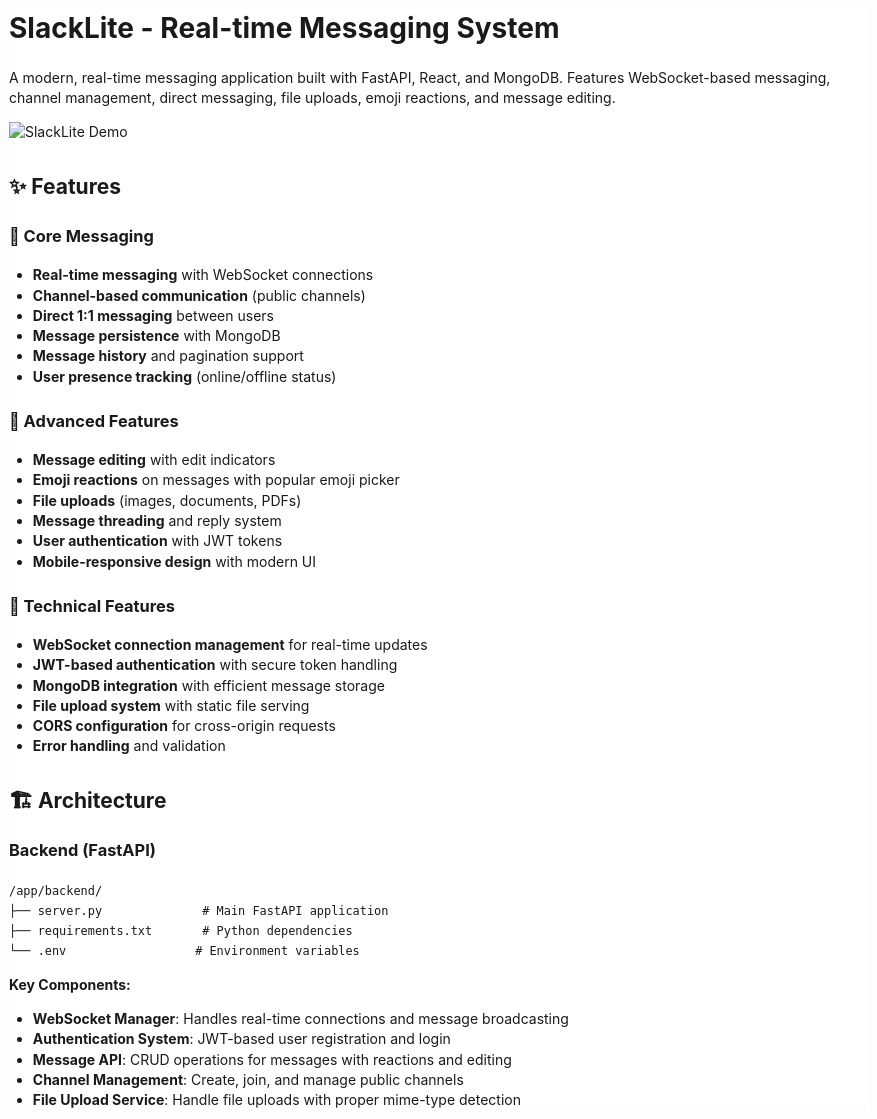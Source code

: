 # SlackLite - Real-time Messaging System

A modern, real-time messaging application built with FastAPI, React, and MongoDB. Features WebSocket-based messaging, channel management, direct messaging, file uploads, emoji reactions, and message editing.

![SlackLite Demo](https://images.unsplash.com/photo-1611224923853-80b023f02d71?w=800&h=400&fit=crop)

## ✨ Features

### 🚀 Core Messaging
- **Real-time messaging** with WebSocket connections
- **Channel-based communication** (public channels)
- **Direct 1:1 messaging** between users
- **Message persistence** with MongoDB
- **Message history** and pagination support
- **User presence tracking** (online/offline status)

### 🎨 Advanced Features  
- **Message editing** with edit indicators
- **Emoji reactions** on messages with popular emoji picker
- **File uploads** (images, documents, PDFs)
- **Message threading** and reply system
- **User authentication** with JWT tokens
- **Mobile-responsive design** with modern UI

### 🔧 Technical Features
- **WebSocket connection management** for real-time updates
- **JWT-based authentication** with secure token handling
- **MongoDB integration** with efficient message storage
- **File upload system** with static file serving
- **CORS configuration** for cross-origin requests
- **Error handling** and validation

## 🏗️ Architecture

### Backend (FastAPI)
```
/app/backend/
├── server.py              # Main FastAPI application
├── requirements.txt       # Python dependencies
└── .env                  # Environment variables
```

**Key Components:**
- **WebSocket Manager**: Handles real-time connections and message broadcasting
- **Authentication System**: JWT-based user registration and login
- **Message API**: CRUD operations for messages with reactions and editing
- **Channel Management**: Create, join, and manage public channels
- **File Upload Service**: Handle file uploads with proper mime-type detection
